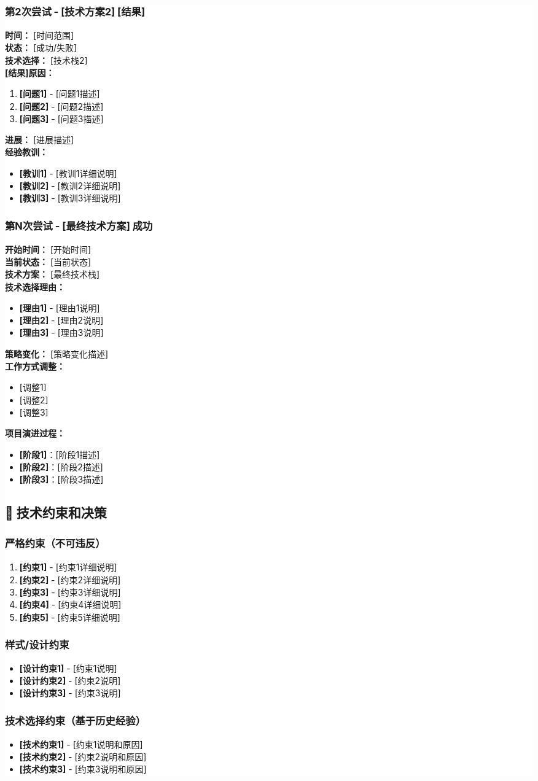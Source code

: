 ### 第2次尝试 - [技术方案2] [结果]
**时间：** [时间范围]  
**状态：** [成功/失败]  
**技术选择：** [技术栈2]  
**[结果]原因：**
1. **[问题1]** - [问题1描述]
2. **[问题2]** - [问题2描述]
3. **[问题3]** - [问题3描述]

**进展：** [进展描述]  
**经验教训：**
- **[教训1]** - [教训1详细说明]
- **[教训2]** - [教训2详细说明]
- **[教训3]** - [教训3详细说明]

### 第N次尝试 - [最终技术方案] 成功
**开始时间：** [开始时间]  
**当前状态：** [当前状态]  
**技术方案：** [最终技术栈]  
**技术选择理由：**
- **[理由1]** - [理由1说明]
- **[理由2]** - [理由2说明]
- **[理由3]** - [理由3说明]

**策略变化：** [策略变化描述]  
**工作方式调整：**
- [调整1]
- [调整2]
- [调整3]

**项目演进过程：**
- **[阶段1]**：[阶段1描述]
- **[阶段2]**：[阶段2描述]
- **[阶段3]**：[阶段3描述]

## 🔧 技术约束和决策

### 严格约束（不可违反）
1. **[约束1]** - [约束1详细说明]
2. **[约束2]** - [约束2详细说明]
3. **[约束3]** - [约束3详细说明]
4. **[约束4]** - [约束4详细说明]
5. **[约束5]** - [约束5详细说明]


### 样式/设计约束
- **[设计约束1]** - [约束1说明]
- **[设计约束2]** - [约束2说明]
- **[设计约束3]** - [约束3说明]


### 技术选择约束（基于历史经验）
- **[技术约束1]** - [约束1说明和原因]
- **[技术约束2]** - [约束2说明和原因]
- **[技术约束3]** - [约束3说明和原因]

